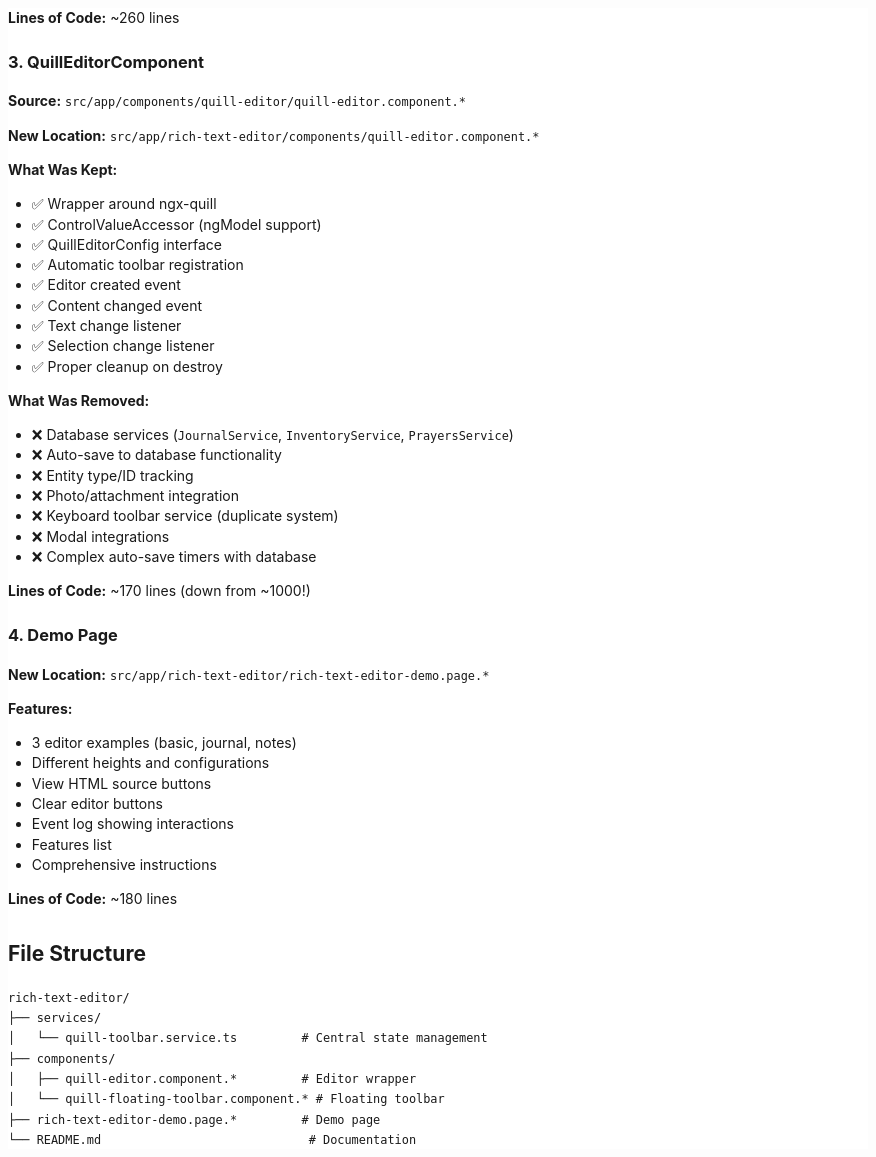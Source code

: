 **Lines of Code:** ~260 lines

### 3. QuillEditorComponent

**Source:** `src/app/components/quill-editor/quill-editor.component.*`

**New Location:** `src/app/rich-text-editor/components/quill-editor.component.*`

**What Was Kept:**
- ✅ Wrapper around ngx-quill
- ✅ ControlValueAccessor (ngModel support)
- ✅ QuillEditorConfig interface
- ✅ Automatic toolbar registration
- ✅ Editor created event
- ✅ Content changed event
- ✅ Text change listener
- ✅ Selection change listener
- ✅ Proper cleanup on destroy

**What Was Removed:**
- ❌ Database services (`JournalService`, `InventoryService`, `PrayersService`)
- ❌ Auto-save to database functionality
- ❌ Entity type/ID tracking
- ❌ Photo/attachment integration
- ❌ Keyboard toolbar service (duplicate system)
- ❌ Modal integrations
- ❌ Complex auto-save timers with database

**Lines of Code:** ~170 lines (down from ~1000!)

### 4. Demo Page

**New Location:** `src/app/rich-text-editor/rich-text-editor-demo.page.*`

**Features:**
- 3 editor examples (basic, journal, notes)
- Different heights and configurations
- View HTML source buttons
- Clear editor buttons
- Event log showing interactions
- Features list
- Comprehensive instructions

**Lines of Code:** ~180 lines

## File Structure

```
rich-text-editor/
├── services/
│   └── quill-toolbar.service.ts         # Central state management
├── components/
│   ├── quill-editor.component.*         # Editor wrapper
│   └── quill-floating-toolbar.component.* # Floating toolbar
├── rich-text-editor-demo.page.*         # Demo page
└── README.md                             # Documentation
```
